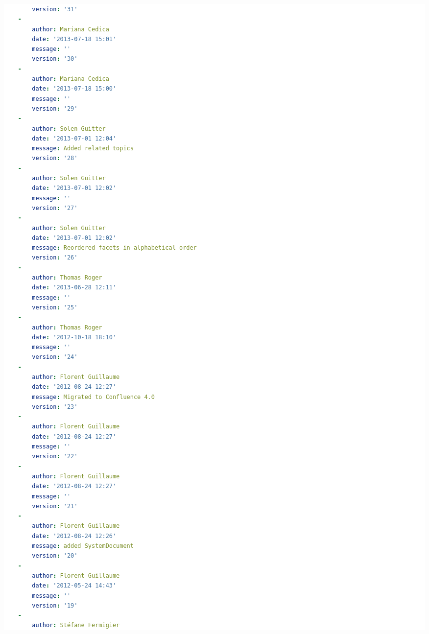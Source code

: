 ```yaml
        version: '31'
    -
        author: Mariana Cedica
        date: '2013-07-18 15:01'
        message: ''
        version: '30'
    -
        author: Mariana Cedica
        date: '2013-07-18 15:00'
        message: ''
        version: '29'
    -
        author: Solen Guitter
        date: '2013-07-01 12:04'
        message: Added related topics
        version: '28'
    -
        author: Solen Guitter
        date: '2013-07-01 12:02'
        message: ''
        version: '27'
    -
        author: Solen Guitter
        date: '2013-07-01 12:02'
        message: Reordered facets in alphabetical order
        version: '26'
    -
        author: Thomas Roger
        date: '2013-06-28 12:11'
        message: ''
        version: '25'
    -
        author: Thomas Roger
        date: '2012-10-18 18:10'
        message: ''
        version: '24'
    -
        author: Florent Guillaume
        date: '2012-08-24 12:27'
        message: Migrated to Confluence 4.0
        version: '23'
    -
        author: Florent Guillaume
        date: '2012-08-24 12:27'
        message: ''
        version: '22'
    -
        author: Florent Guillaume
        date: '2012-08-24 12:27'
        message: ''
        version: '21'
    -
        author: Florent Guillaume
        date: '2012-08-24 12:26'
        message: added SystemDocument
        version: '20'
    -
        author: Florent Guillaume
        date: '2012-05-24 14:43'
        message: ''
        version: '19'
    -
        author: Stéfane Fermigier
```